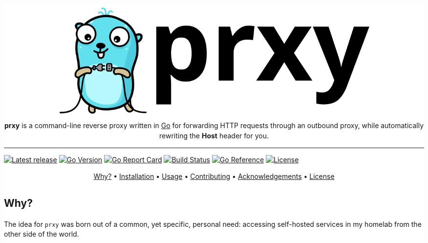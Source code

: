<p align="center">
  <img src="./docs/img/logo.png" alt="prxy logo" width="75%" height="75%>
</p>
<p align="center">
  </br>
  <b>prxy</b> is a command-line reverse proxy written in <a href="https://go.dev/">Go</a> for forwarding HTTP requests through an outbound proxy, while automatically rewriting the <b>Host</b> header for you.
</p>
<hr>

[![Latest release](https://img.shields.io/github/v/tag/Madh93/prxy?label=Release)](https://github.com/Madh93/prxy/releases)
[![Go Version](https://img.shields.io/badge/Go-1.24-blue)](https://go.dev/doc/install)
[![Go Report Card](https://goreportcard.com/badge/github.com/Madh93/prxy)](https://goreportcard.com/report/github.com/Madh93/prxy)
[![Build Status](https://img.shields.io/github/actions/workflow/status/Madh93/prxy/continuous-integration.yml?branch=main)](https://github.com/Madh93/prxy/actions)
[![Go Reference](https://pkg.go.dev/badge/github.com/Madh93/prxy.svg)](https://pkg.go.dev/github.com/Madh93/prxy)
[![License](https://img.shields.io/badge/License-MIT-brightgreen)](LICENSE)

<p align="center">
  <a href="#why">Why?</a> •
  <a href="#installation">Installation</a> •
  <a href="#usage">Usage</a> •
  <a href="#contributing">Contributing</a> •
  <a href="#acknowledgements">Acknowledgements</a> •
  <a href="#license">License</a>
</p>

## Why?

The idea for `prxy` was born out of a common, yet specific, personal need: accessing self-hosted services in my homelab from the other side of the world.
